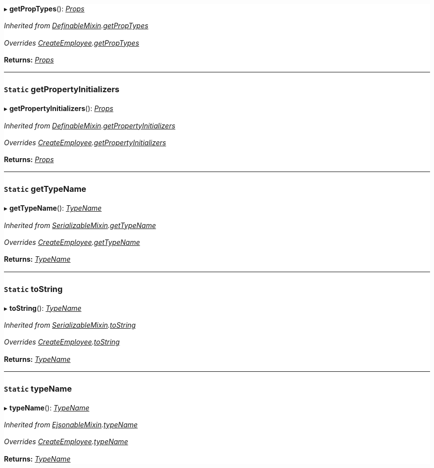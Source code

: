 ▸ **getPropTypes**(): *[Props](../modules/types.md#props)*

*Inherited from [DefinableMixin](definablemixin.md).[getPropTypes](definablemixin.md#getproptypes)*

*Overrides [CreateEmployee](createemployee.md).[getPropTypes](createemployee.md#getproptypes)*

**Returns:** *[Props](../modules/types.md#props)*

___

### `Static` getPropertyInitializers

▸ **getPropertyInitializers**(): *[Props](../modules/types.md#props)*

*Inherited from [DefinableMixin](definablemixin.md).[getPropertyInitializers](definablemixin.md#getpropertyinitializers)*

*Overrides [CreateEmployee](createemployee.md).[getPropertyInitializers](createemployee.md#getpropertyinitializers)*

**Returns:** *[Props](../modules/types.md#props)*

___

### `Static` getTypeName

▸ **getTypeName**(): *[TypeName](../modules/types.md#typename)*

*Inherited from [SerializableMixin](serializablemixin.md).[getTypeName](serializablemixin.md#gettypename)*

*Overrides [CreateEmployee](createemployee.md).[getTypeName](createemployee.md#gettypename)*

**Returns:** *[TypeName](../modules/types.md#typename)*

___

### `Static` toString

▸ **toString**(): *[TypeName](../modules/types.md#typename)*

*Inherited from [SerializableMixin](serializablemixin.md).[toString](serializablemixin.md#tostring)*

*Overrides [CreateEmployee](createemployee.md).[toString](createemployee.md#tostring)*

**Returns:** *[TypeName](../modules/types.md#typename)*

___

### `Static` typeName

▸ **typeName**(): *[TypeName](../modules/types.md#typename)*

*Inherited from [EjsonableMixin](ejsonablemixin.md).[typeName](ejsonablemixin.md#typename)*

*Overrides [CreateEmployee](createemployee.md).[typeName](createemployee.md#typename)*

**Returns:** *[TypeName](../modules/types.md#typename)*
